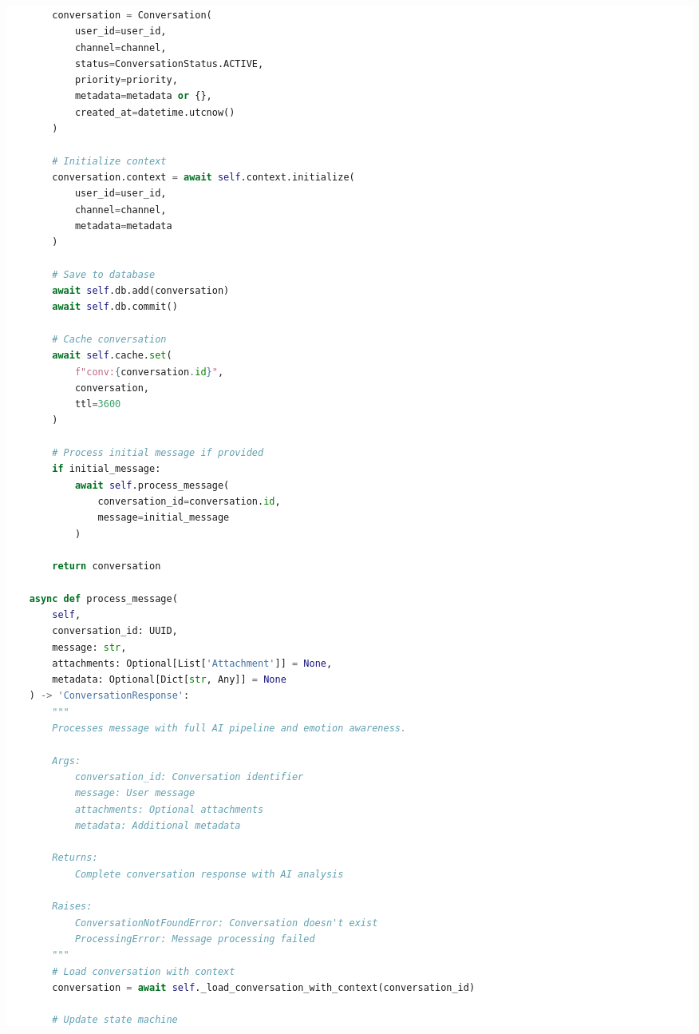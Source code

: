 ```python
        conversation = Conversation(
            user_id=user_id,
            channel=channel,
            status=ConversationStatus.ACTIVE,
            priority=priority,
            metadata=metadata or {},
            created_at=datetime.utcnow()
        )
        
        # Initialize context
        conversation.context = await self.context.initialize(
            user_id=user_id,
            channel=channel,
            metadata=metadata
        )
        
        # Save to database
        await self.db.add(conversation)
        await self.db.commit()
        
        # Cache conversation
        await self.cache.set(
            f"conv:{conversation.id}",
            conversation,
            ttl=3600
        )
        
        # Process initial message if provided
        if initial_message:
            await self.process_message(
                conversation_id=conversation.id,
                message=initial_message
            )
        
        return conversation
    
    async def process_message(
        self,
        conversation_id: UUID,
        message: str,
        attachments: Optional[List['Attachment']] = None,
        metadata: Optional[Dict[str, Any]] = None
    ) -> 'ConversationResponse':
        """
        Processes message with full AI pipeline and emotion awareness.
        
        Args:
            conversation_id: Conversation identifier
            message: User message
            attachments: Optional attachments
            metadata: Additional metadata
            
        Returns:
            Complete conversation response with AI analysis
            
        Raises:
            ConversationNotFoundError: Conversation doesn't exist
            ProcessingError: Message processing failed
        """
        # Load conversation with context
        conversation = await self._load_conversation_with_context(conversation_id)
        
        # Update state machine
```